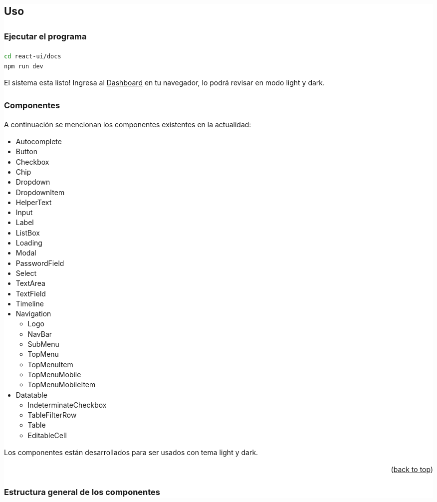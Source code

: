 
## Uso

### Ejecutar el programa

```sh
cd react-ui/docs
npm run dev
```

El sistema esta listo! Ingresa al [Dashboard](http://localhost:5173/) en tu navegador, lo podrá revisar en modo light y dark.


### Componentes
A continuación se mencionan los componentes existentes en la actualidad:
- Autocomplete
- Button
- Checkbox
- Chip
- Dropdown
- DropdownItem
- HelperText
- Input
- Label
- ListBox
- Loading
- Modal
- PasswordField
- Select
- TextArea
- TextField
- Timeline
- Navigation
  - Logo
  - NavBar
  - SubMenu
  - TopMenu
  - TopMenuItem
  - TopMenuMobile
  - TopMenuMobileItem
- Datatable
  - IndeterminateCheckbox
  - TableFilterRow
  - Table
  - EditableCell  

Los componentes están desarrollados para ser usados con tema light y dark.



<p align="right">(<a href="#readme-top">back to top</a>)</p>

### Estructura general de los componentes
